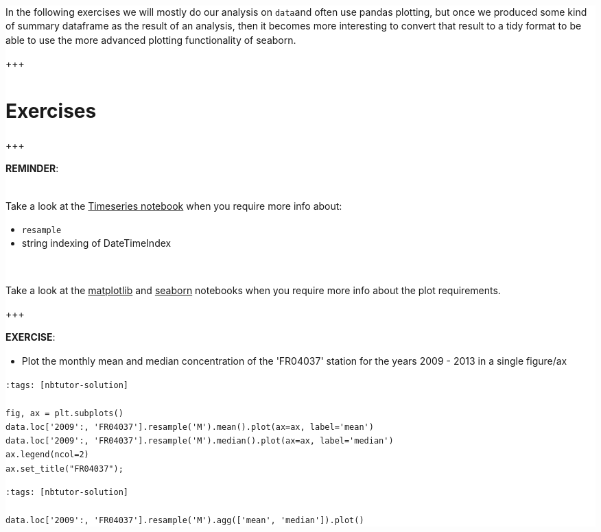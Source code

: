 In the following exercises we will mostly do our analysis on `data`and often use pandas plotting, but once we produced some kind of summary dataframe as the result of an analysis, then it becomes more interesting to convert that result to a tidy format to be able to use the more advanced plotting functionality of seaborn.

+++

# Exercises

+++

<div class="alert alert-warning">

<b>REMINDER</b>: <br><br>

Take a look at the [Timeseries notebook](pandas_04_time_series_data.ipynb) when you require more info about:

 <ul>
  <li><code>resample</code></li>
  <li>string indexing of DateTimeIndex</li>
</ul><br>

Take a look at the [matplotlib](visualization_01_matplotlib.ipynb) and [seaborn](visualization_02_seaborn.ipynb) notebooks when you require more info about the plot requirements.

</div>

+++

<div class="alert alert-success">

<b>EXERCISE</b>:

 <ul>
  <li>Plot the monthly mean and median concentration of the 'FR04037' station for the years 2009 - 2013 in a single figure/ax</li>
</ul>
</div>

```{code-cell} ipython3
:tags: [nbtutor-solution]

fig, ax = plt.subplots()
data.loc['2009':, 'FR04037'].resample('M').mean().plot(ax=ax, label='mean')
data.loc['2009':, 'FR04037'].resample('M').median().plot(ax=ax, label='median')
ax.legend(ncol=2)
ax.set_title("FR04037");
```

```{code-cell} ipython3
:tags: [nbtutor-solution]

data.loc['2009':, 'FR04037'].resample('M').agg(['mean', 'median']).plot()
```

<div class="alert alert-success">
